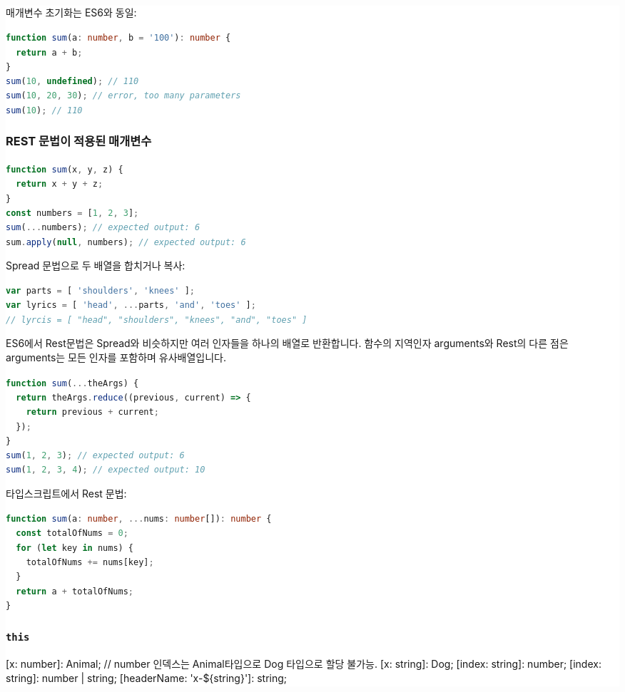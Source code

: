 매개변수 초기화는 ES6와 동일:

```ts
function sum(a: number, b = '100'): number {
  return a + b;
}
sum(10, undefined); // 110
sum(10, 20, 30); // error, too many parameters
sum(10); // 110
```

### REST 문법이 적용된 매개변수

```js
function sum(x, y, z) {
  return x + y + z;
}
const numbers = [1, 2, 3];
sum(...numbers); // expected output: 6
sum.apply(null, numbers); // expected output: 6
```

Spread 문법으로 두 배열을 합치거나 복사:

```js
var parts = [ 'shoulders', 'knees' ]; 
var lyrics = [ 'head', ...parts, 'and', 'toes' ];
// lyrcis = [ "head", "shoulders", "knees", "and", "toes" ]
```

ES6에서 Rest문법은 Spread와 비슷하지만 여러 인자들을 하나의 배열로 반환합니다. 함수의 지역인자 arguments와 Rest의 다른 점은 arguments는 모든 인자를 포함하며 유사배열입니다.

```js
function sum(...theArgs) {
  return theArgs.reduce((previous, current) => {
    return previous + current;
  });
}
sum(1, 2, 3); // expected output: 6
sum(1, 2, 3, 4); // expected output: 10
```

타입스크립트에서 Rest 문법:

```ts
function sum(a: number, ...nums: number[]): number {
  const totalOfNums = 0;
  for (let key in nums) {
    totalOfNums += nums[key];
  }
  return a + totalOfNums;
}
```

### `this`


  [propName: string]: any;
  [index: number]: string;
  [x: number]: Animal; // number 인덱스는 Animal타입으로 Dog 타입으로 할당 불가능.
  [x: string]: Dog;
  [index: string]: number; 
  [index: string]: number | string; 
  [headerName: 'x-${string}']: string;